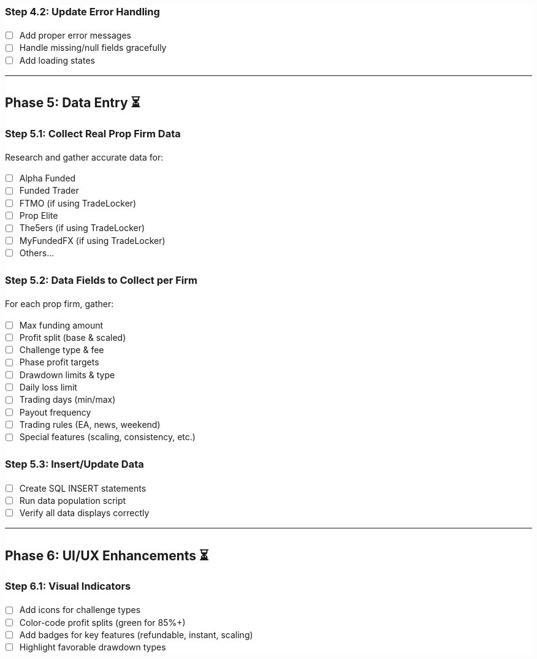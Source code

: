 ```typescript
```

### Step 4.2: Update Error Handling
- [ ] Add proper error messages
- [ ] Handle missing/null fields gracefully
- [ ] Add loading states

---

## Phase 5: Data Entry ⏳

### Step 5.1: Collect Real Prop Firm Data
Research and gather accurate data for:
- [ ] Alpha Funded
- [ ] Funded Trader  
- [ ] FTMO (if using TradeLocker)
- [ ] Prop Elite
- [ ] The5ers (if using TradeLocker)
- [ ] MyFundedFX (if using TradeLocker)
- [ ] Others...

### Step 5.2: Data Fields to Collect per Firm
For each prop firm, gather:
- [ ] Max funding amount
- [ ] Profit split (base & scaled)
- [ ] Challenge type & fee
- [ ] Phase profit targets
- [ ] Drawdown limits & type
- [ ] Daily loss limit
- [ ] Trading days (min/max)
- [ ] Payout frequency
- [ ] Trading rules (EA, news, weekend)
- [ ] Special features (scaling, consistency, etc.)

### Step 5.3: Insert/Update Data
- [ ] Create SQL INSERT statements
- [ ] Run data population script
- [ ] Verify all data displays correctly

---

## Phase 6: UI/UX Enhancements ⏳

### Step 6.1: Visual Indicators
- [ ] Add icons for challenge types
- [ ] Color-code profit splits (green for 85%+)
- [ ] Add badges for key features (refundable, instant, scaling)
- [ ] Highlight favorable drawdown types
